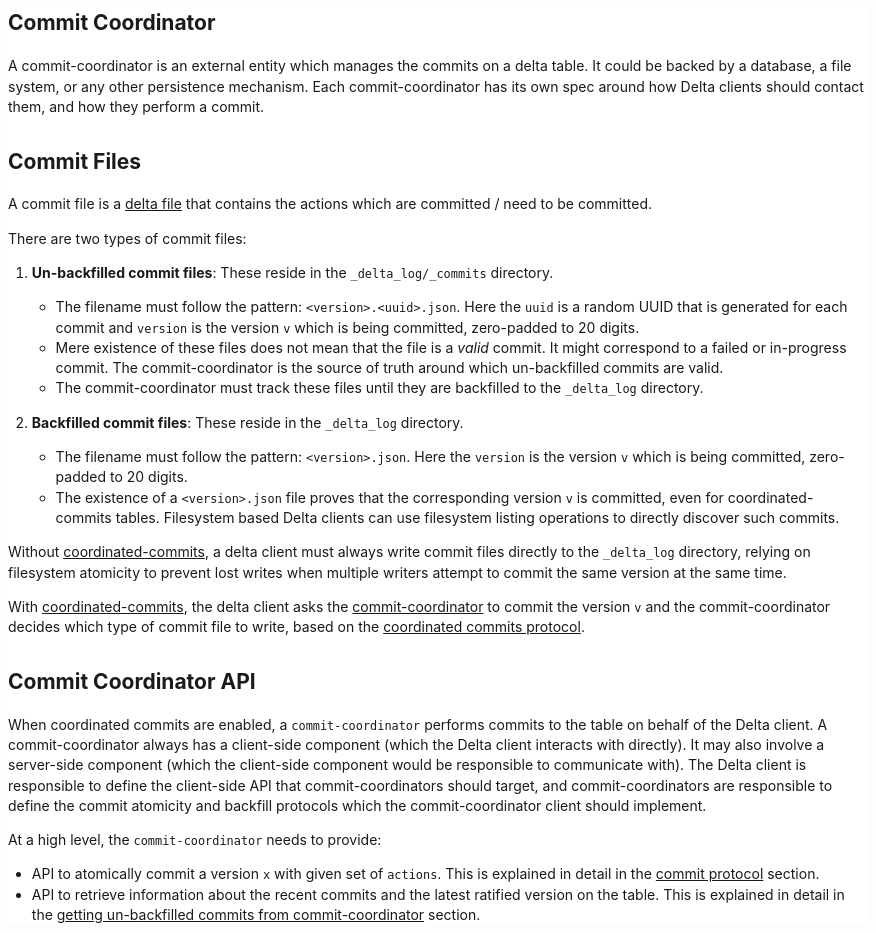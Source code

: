 ## Commit Coordinator

A commit-coordinator is an external entity which manages the commits on a delta table. It could be backed by a database, a file system, or any other persistence mechanism. Each commit-coordinator has its own spec around how Delta clients should contact them, and how they perform a commit.

## Commit Files

A commit file is a [delta file](#delta-log-entries) that contains the actions which are committed / need to be committed.

There are two types of commit files:
1. **Un-backfilled commit files**: These reside in the `_delta_log/_commits` directory.
    - The filename must follow the pattern: `<version>.<uuid>.json`. Here the `uuid` is a random UUID that is generated for each commit and `version` is the version `v` which is being committed, zero-padded to 20 digits.
    - Mere existence of these files does not mean that the file is a _valid_ commit. It might correspond to a failed or in-progress commit.
      The commit-coordinator is the source of truth around which un-backfilled commits are valid.
    - The commit-coordinator must track these files until they are backfilled to the `_delta_log` directory.

2. **Backfilled commit files**: These reside in the `_delta_log` directory.
    - The filename must follow the pattern: `<version>.json`. Here the `version` is the version `v` which is being committed, zero-padded to 20 digits.
    - The existence of a `<version>.json` file proves that the corresponding version `v` is committed, even for coordinated-commits tables. Filesystem based Delta clients can use filesystem listing operations to directly discover such commits.

Without [coordinated-commits](#coordinated-commits), a delta client must always write commit files directly to the `_delta_log` directory, relying on filesystem atomicity
to prevent lost writes when multiple writers attempt to commit the same version at the same time.

With [coordinated-commits](#coordinated-commits), the delta client asks the [commit-coordinator](#commit-coordinator) to commit the version `v` and the commit-coordinator
decides which type of commit file to write, based on the [coordinated commits protocol](#commit-protocol).

## Commit Coordinator API

When coordinated commits are enabled, a `commit-coordinator` performs commits to the table on behalf of the Delta client. A commit-coordinator always has a client-side component (which the Delta client interacts with directly). It may also
involve a server-side component (which the client-side component would be responsible to communicate with). The Delta client is responsible to define the client-side API that commit-coordinators should target, and commit-coordinators
are responsible to define the commit atomicity and backfill protocols which the commit-coordinator client should implement.

At a high level, the `commit-coordinator` needs to provide:
- API to atomically commit a version `x` with given set of `actions`. This is explained in detail in the [commit protocol](#commit-protocol) section.
- API to retrieve information about the recent commits and the latest ratified version on the table. This is explained in detail in the [getting un-backfilled commits from commit-coordinator](#getting-un-backfilled-commits-from-commit-coordinator) section.
